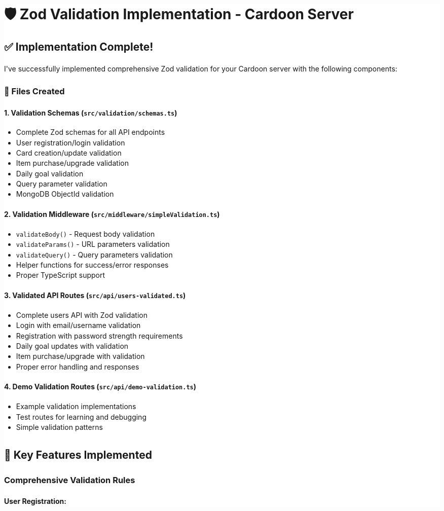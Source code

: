 # 🛡️ Zod Validation Implementation - Cardoon Server

## ✅ Implementation Complete!

I've successfully implemented comprehensive Zod validation for your Cardoon server with the following components:

### 📁 Files Created

#### 1. **Validation Schemas** (`src/validation/schemas.ts`)

- Complete Zod schemas for all API endpoints
- User registration/login validation
- Card creation/update validation
- Item purchase/upgrade validation
- Daily goal validation
- Query parameter validation
- MongoDB ObjectId validation

#### 2. **Validation Middleware** (`src/middleware/simpleValidation.ts`)

- `validateBody()` - Request body validation
- `validateParams()` - URL parameters validation
- `validateQuery()` - Query parameters validation
- Helper functions for success/error responses
- Proper TypeScript support

#### 3. **Validated API Routes** (`src/api/users-validated.ts`)

- Complete users API with Zod validation
- Login with email/username validation
- Registration with password strength requirements
- Daily goal updates with validation
- Item purchase/upgrade with validation
- Proper error handling and responses

#### 4. **Demo Validation Routes** (`src/api/demo-validation.ts`)

- Example validation implementations
- Test routes for learning and debugging
- Simple validation patterns

## 🔧 Key Features Implemented

### **Comprehensive Validation Rules**

#### User Registration:
